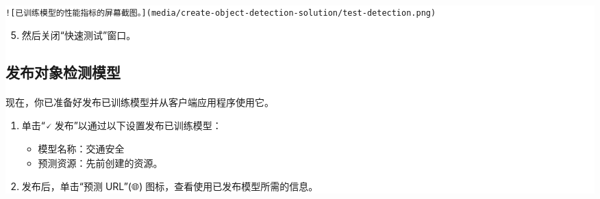     ![已训练模型的性能指标的屏幕截图。](media/create-object-detection-solution/test-detection.png)

5. 然后关闭“快速测试”窗口。

## 发布对象检测模型

现在，你已准备好发布已训练模型并从客户端应用程序使用它。

1. 单击“&#128504; 发布”以通过以下设置发布已训练模型：
    - 模型名称：交通安全
    - 预测资源：先前创建的资源。

1. 发布后，单击“预测 URL”(&#127760;) 图标，查看使用已发布模型所需的信息。
